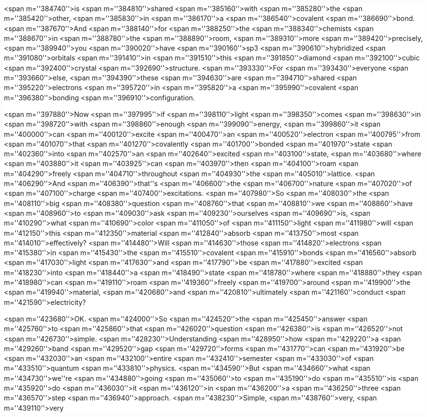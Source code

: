   <span m=''384740''>is</span> <span m=''384810''>shared</span> <span m=''385160''>with</span>
  <span m=''385280''>the</span> <span m=''385420''>other,</span> <span m=''385830''>in</span>
  <span m=''386170''>a</span> <span m=''386540''>covalent</span> <span m=''386690''>bond.</span>
  <span m=''387670''>And</span> <span m=''388140''>for</span> <span m=''388250''>the</span>
  <span m=''388340''>chemists</span> <span m=''388670''>in</span> <span m=''388780''>the</span>
  <span m=''388890''>room,</span> <span m=''389310''>more</span> <span m=''389420''>precisely,</span>
  <span m=''389940''>you</span> <span m=''390020''>have</span> <span m=''390160''>sp3</span>
  <span m=''390610''>hybridized</span> <span m=''391080''>orbitals</span> <span m=''391410''>in</span>
  <span m=''391510''>this</span> <span m=''391850''>diamond</span> <span m=''392100''>cubic</span>
  <span m=''392400''>crystal</span> <span m=''392690''>structure.</span> <span m=''393330''>For</span>
  <span m=''393430''>everyone</span> <span m=''393660''>else,</span> <span m=''394390''>these</span>
  <span m=''394630''>are</span> <span m=''394710''>shared</span> <span m=''395220''>electrons</span>
  <span m=''395720''>in</span> <span m=''395820''>a</span> <span m=''395990''>covalent</span>
  <span m=''396380''>bonding</span> <span m=''396910''>configuration.</span> </p><p><span
  m=''397880''>Now</span> <span m=''397995''>if</span> <span m=''398110''>light</span>
  <span m=''398350''>comes</span> <span m=''398630''>in</span> <span m=''398720''>with</span>
  <span m=''398860''>enough</span> <span m=''399090''>energy,</span> <span m=''399860''>it</span>
  <span m=''400000''>can</span> <span m=''400120''>excite</span> <span m=''400470''>an</span>
  <span m=''400520''>electron</span> <span m=''400795''>from</span> <span m=''401070''>that</span>
  <span m=''401270''>covalently</span> <span m=''401700''>bonded</span> <span m=''401970''>state</span>
  <span m=''402360''>into</span> <span m=''402570''>an</span> <span m=''402640''>excited</span>
  <span m=''403100''>state,</span> <span m=''403680''>where</span> <span m=''403880''>it</span>
  <span m=''403925''>can</span> <span m=''403970''>then</span> <span m=''404100''>roam</span>
  <span m=''404290''>freely</span> <span m=''404710''>throughout</span> <span m=''404930''>the</span>
  <span m=''405010''>lattice.</span> <span m=''406290''>And</span> <span m=''406390''>that''s</span>
  <span m=''406600''>the</span> <span m=''406700''>nature</span> <span m=''407020''>of</span>
  <span m=''407100''>charge</span> <span m=''407400''>excitations.</span> <span m=''407980''>So</span>
  <span m=''408030''>the</span> <span m=''408110''>big</span> <span m=''408380''>question</span>
  <span m=''408760''>that</span> <span m=''408810''>we</span> <span m=''408860''>have</span>
  <span m=''408960''>to</span> <span m=''409030''>ask</span> <span m=''409230''>ourselves</span>
  <span m=''409690''>is,</span> <span m=''410290''>what</span> <span m=''410690''>color</span>
  <span m=''411050''>of</span> <span m=''411150''>light</span> <span m=''411980''>will</span>
  <span m=''412150''>this</span> <span m=''412350''>material</span> <span m=''412840''>absorb</span>
  <span m=''413750''>most</span> <span m=''414010''>effectively?</span> <span m=''414480''>Will</span>
  <span m=''414630''>those</span> <span m=''414820''>electrons</span> <span m=''415380''>in</span>
  <span m=''415430''>the</span> <span m=''415510''>covalent</span> <span m=''415910''>bonds</span>
  <span m=''416560''>absorb</span> <span m=''417030''>light</span> <span m=''417630''>and</span>
  <span m=''417790''>be</span> <span m=''417880''>excited</span> <span m=''418230''>into</span>
  <span m=''418440''>a</span> <span m=''418490''>state</span> <span m=''418780''>where</span>
  <span m=''418880''>they</span> <span m=''418980''>can</span> <span m=''419110''>roam</span>
  <span m=''419360''>freely</span> <span m=''419700''>around</span> <span m=''419900''>the</span>
  <span m=''419940''>material,</span> <span m=''420680''>and</span> <span m=''420810''>ultimately</span>
  <span m=''421160''>conduct</span> <span m=''421590''>electricity?</span> </p><p><span
  m=''423680''>OK.</span> <span m=''424000''>So</span> <span m=''424520''>the</span>
  <span m=''425450''>answer</span> <span m=''425760''>to</span> <span m=''425860''>that</span>
  <span m=''426020''>question</span> <span m=''426380''>is</span> <span m=''426520''>not</span>
  <span m=''426730''>simple.</span> <span m=''428230''>Understanding</span> <span
  m=''428950''>how</span> <span m=''429220''>a</span> <span m=''429260''>band</span>
  <span m=''429520''>gap</span> <span m=''429720''>forms</span> <span m=''431770''>can</span>
  <span m=''431920''>be</span> <span m=''432030''>an</span> <span m=''432100''>entire</span>
  <span m=''432410''>semester</span> <span m=''433030''>of</span> <span m=''433510''>quantum</span>
  <span m=''433810''>physics.</span> <span m=''434590''>But</span> <span m=''434660''>what</span>
  <span m=''434730''>we''re</span> <span m=''434880''>going</span> <span m=''435060''>to</span>
  <span m=''435190''>do</span> <span m=''435510''>is</span> <span m=''435920''>do</span>
  <span m=''436030''>it</span> <span m=''436120''>in</span> <span m=''436200''>a</span>
  <span m=''436250''>three</span> <span m=''436570''>step</span> <span m=''436940''>approach.</span>
  <span m=''438230''>Simple,</span> <span m=''438760''>very,</span> <span m=''439110''>very</span>